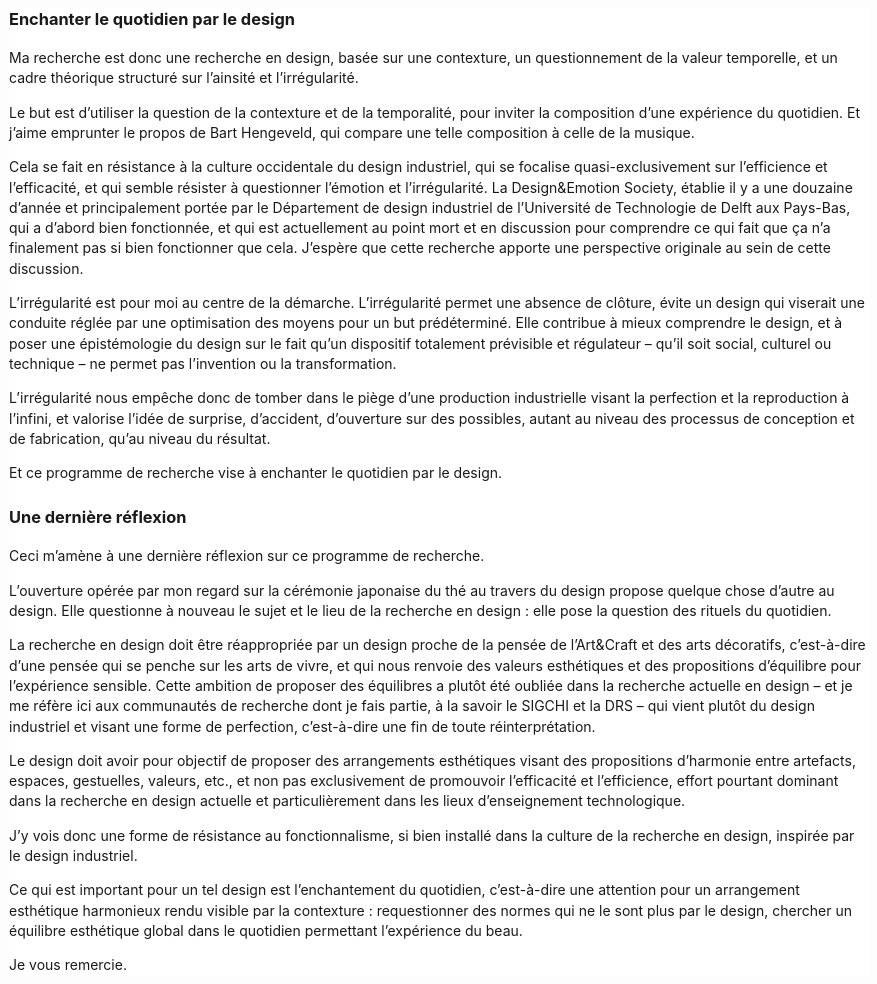### Enchanter le quotidien par le design
Ma recherche est donc une recherche en design, basée sur une contexture, un questionnement de la valeur temporelle, et un cadre théorique structuré sur l’ainsité et l’irrégularité.

Le but est d’utiliser la question de la contexture et de la temporalité, pour inviter la composition d’une expérience du quotidien. Et j’aime emprunter le propos de Bart Hengeveld, qui compare une telle composition à celle de la musique.

Cela se fait en résistance à la culture occidentale du design industriel, qui se focalise quasi-exclusivement sur l’efficience et l’efficacité, et qui semble résister à questionner l’émotion et l’irrégularité. La Design&Emotion Society, établie il y a une douzaine d’année et principalement portée par le Département de design industriel de l’Université de Technologie de Delft aux Pays-Bas, qui a d’abord bien fonctionnée, et qui est actuellement au point mort et en discussion pour comprendre ce qui fait que ça n’a finalement pas si bien fonctionner que cela. J’espère que cette recherche apporte une perspective originale au sein de cette discussion.

L’irrégularité est pour moi au centre de la démarche. L’irrégularité permet une absence de clôture, évite un design qui viserait une conduite réglée par une optimisation des moyens pour un but prédéterminé. Elle contribue à mieux comprendre le design, et à poser une épistémologie du design sur le fait qu’un dispositif totalement prévisible et régulateur – qu’il soit social, culturel ou technique – ne permet pas l’invention ou la transformation.

L’irrégularité nous empêche donc de tomber dans le piège d’une production industrielle visant la perfection et la reproduction à l’infini, et valorise l’idée de surprise, d’accident, d’ouverture sur des possibles, autant au niveau des processus de conception et de fabrication, qu’au niveau du résultat.

Et ce programme de recherche vise à enchanter le quotidien par le design.

### Une dernière réflexion
Ceci m’amène à une dernière réflexion sur ce programme de recherche.

L’ouverture opérée par mon regard sur la cérémonie japonaise du thé au travers du design propose quelque chose d’autre au design. Elle questionne à nouveau le sujet et le lieu de la recherche en design : elle pose la question des rituels du quotidien.

La recherche en design doit être réappropriée par un design proche de la pensée de l’Art&Craft et des arts décoratifs, c’est-à-dire d’une pensée qui se penche sur les arts de vivre, et qui nous renvoie des valeurs esthétiques et des propositions d’équilibre pour l’expérience sensible. Cette ambition de proposer des équilibres a plutôt été oubliée dans la recherche actuelle en design – et je me réfère ici aux communautés de recherche dont je fais partie, à la savoir le SIGCHI et la DRS – qui vient plutôt du design industriel et visant une forme de perfection, c’est-à-dire une fin de toute réinterprétation.

Le design doit avoir pour objectif de proposer des arrangements esthétiques visant des propositions d’harmonie entre artefacts, espaces, gestuelles, valeurs, etc., et non pas exclusivement de promouvoir l’efficacité et l’efficience, effort pourtant dominant dans la recherche en design actuelle et particulièrement dans les lieux d’enseignement technologique.

J’y vois donc une forme de résistance au fonctionnalisme, si bien installé dans la culture de la recherche en design, inspirée par le design industriel.

Ce qui est important pour un tel design est l’enchantement du quotidien, c’est-à-dire une attention pour un arrangement esthétique harmonieux rendu visible par la contexture : requestionner des normes qui ne le sont plus par le design, chercher un équilibre esthétique global dans le quotidien permettant l’expérience du beau.

Je vous remercie.
